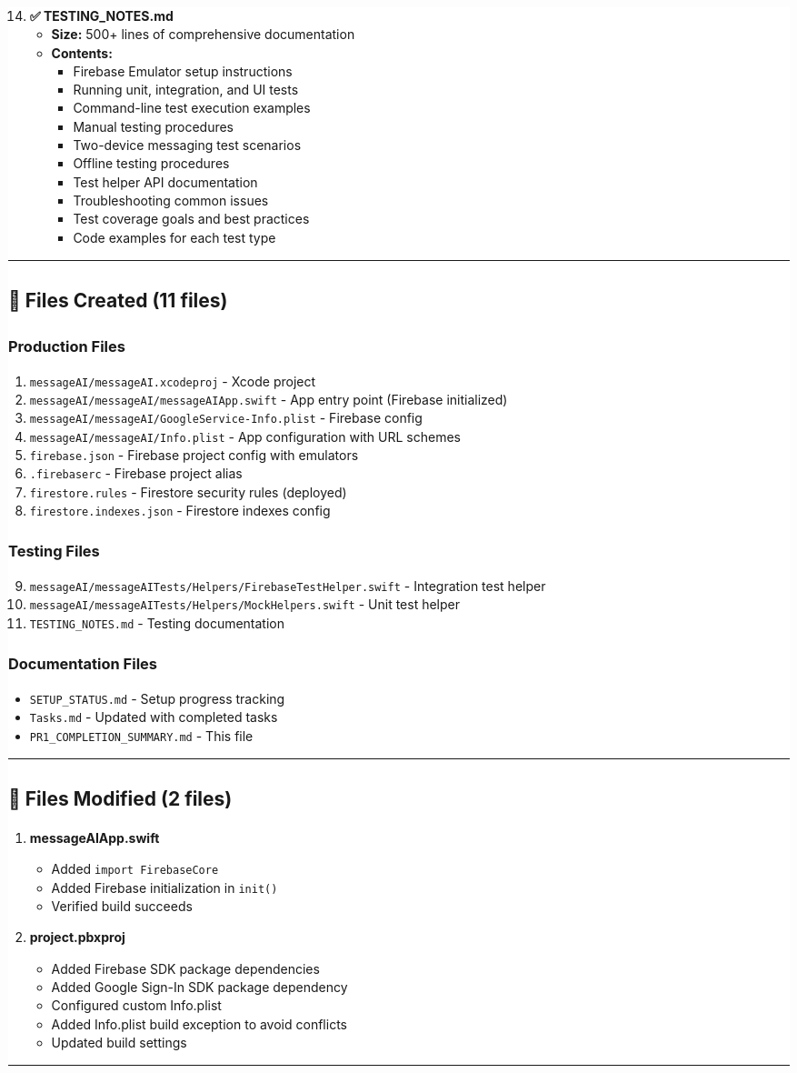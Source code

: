 14. **✅ TESTING_NOTES.md**
    - **Size:** 500+ lines of comprehensive documentation
    - **Contents:**
      - Firebase Emulator setup instructions
      - Running unit, integration, and UI tests
      - Command-line test execution examples
      - Manual testing procedures
      - Two-device messaging test scenarios
      - Offline testing procedures
      - Test helper API documentation
      - Troubleshooting common issues
      - Test coverage goals and best practices
      - Code examples for each test type

---

## 📁 Files Created (11 files)

### Production Files
1. `messageAI/messageAI.xcodeproj` - Xcode project
2. `messageAI/messageAI/messageAIApp.swift` - App entry point (Firebase initialized)
3. `messageAI/messageAI/GoogleService-Info.plist` - Firebase config
4. `messageAI/messageAI/Info.plist` - App configuration with URL schemes
5. `firebase.json` - Firebase project config with emulators
6. `.firebaserc` - Firebase project alias
7. `firestore.rules` - Firestore security rules (deployed)
8. `firestore.indexes.json` - Firestore indexes config

### Testing Files
9. `messageAI/messageAITests/Helpers/FirebaseTestHelper.swift` - Integration test helper
10. `messageAI/messageAITests/Helpers/MockHelpers.swift` - Unit test helper
11. `TESTING_NOTES.md` - Testing documentation

### Documentation Files
- `SETUP_STATUS.md` - Setup progress tracking
- `Tasks.md` - Updated with completed tasks
- `PR1_COMPLETION_SUMMARY.md` - This file

---

## 🔧 Files Modified (2 files)

1. **messageAIApp.swift**
   - Added `import FirebaseCore`
   - Added Firebase initialization in `init()`
   - Verified build succeeds

2. **project.pbxproj**
   - Added Firebase SDK package dependencies
   - Added Google Sign-In SDK package dependency
   - Configured custom Info.plist
   - Added Info.plist build exception to avoid conflicts
   - Updated build settings

---
